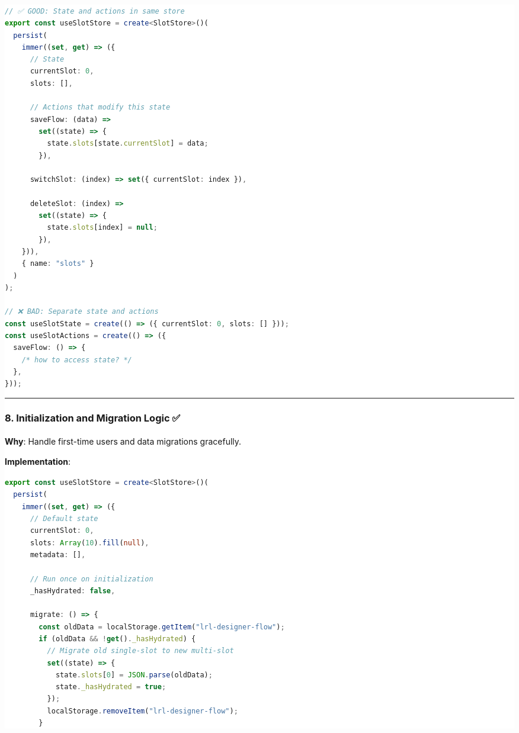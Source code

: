 ```typescript
// ✅ GOOD: State and actions in same store
export const useSlotStore = create<SlotStore>()(
  persist(
    immer((set, get) => ({
      // State
      currentSlot: 0,
      slots: [],

      // Actions that modify this state
      saveFlow: (data) =>
        set((state) => {
          state.slots[state.currentSlot] = data;
        }),

      switchSlot: (index) => set({ currentSlot: index }),

      deleteSlot: (index) =>
        set((state) => {
          state.slots[index] = null;
        }),
    })),
    { name: "slots" }
  )
);

// ❌ BAD: Separate state and actions
const useSlotState = create(() => ({ currentSlot: 0, slots: [] }));
const useSlotActions = create(() => ({
  saveFlow: () => {
    /* how to access state? */
  },
}));
```

---

### 8. Initialization and Migration Logic ✅

**Why**: Handle first-time users and data migrations gracefully.

**Implementation**:

```typescript
export const useSlotStore = create<SlotStore>()(
  persist(
    immer((set, get) => ({
      // Default state
      currentSlot: 0,
      slots: Array(10).fill(null),
      metadata: [],

      // Run once on initialization
      _hasHydrated: false,

      migrate: () => {
        const oldData = localStorage.getItem("lrl-designer-flow");
        if (oldData && !get()._hasHydrated) {
          // Migrate old single-slot to new multi-slot
          set((state) => {
            state.slots[0] = JSON.parse(oldData);
            state._hasHydrated = true;
          });
          localStorage.removeItem("lrl-designer-flow");
        }
```